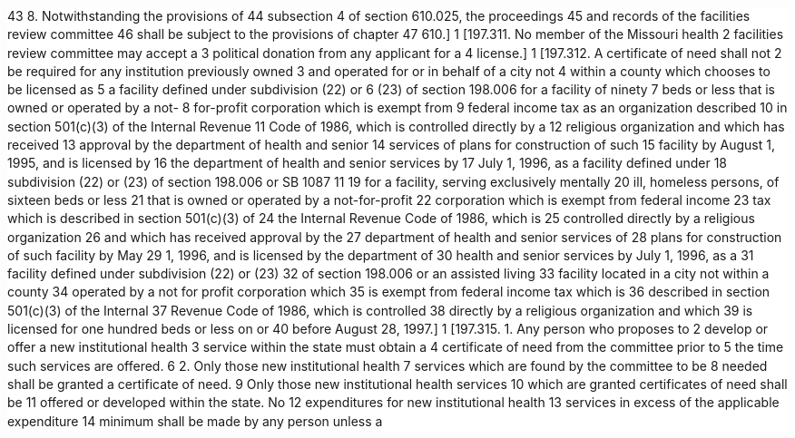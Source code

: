 43 8. Notwithstanding the provisions of
44 subsection 4 of section 610.025, the proceedings
45 and records of the facilities review committee
46 shall be subject to the provisions of chapter
47 610.]
1 [197.311. No member of the Missouri health
2 facilities review committee may accept a
3 political donation from any applicant for a
4 license.]
1 [197.312. A certificate of need shall not
2 be required for any institution previously owned
3 and operated for or in behalf of a city not
4 within a county which chooses to be licensed as
5 a facility defined under subdivision (22) or
6 (23) of section 198.006 for a facility of ninety
7 beds or less that is owned or operated by a not-
8 for-profit corporation which is exempt from
9 federal income tax as an organization described
10 in section 501(c)(3) of the Internal Revenue
11 Code of 1986, which is controlled directly by a
12 religious organization and which has received
13 approval by the department of health and senior
14 services of plans for construction of such
15 facility by August 1, 1995, and is licensed by
16 the department of health and senior services by
17 July 1, 1996, as a facility defined under
18 subdivision (22) or (23) of section 198.006 or
SB 1087 11
19 for a facility, serving exclusively mentally
20 ill, homeless persons, of sixteen beds or less
21 that is owned or operated by a not-for-profit
22 corporation which is exempt from federal income
23 tax which is described in section 501(c)(3) of
24 the Internal Revenue Code of 1986, which is
25 controlled directly by a religious organization
26 and which has received approval by the
27 department of health and senior services of
28 plans for construction of such facility by May
29 1, 1996, and is licensed by the department of
30 health and senior services by July 1, 1996, as a
31 facility defined under subdivision (22) or (23)
32 of section 198.006 or an assisted living
33 facility located in a city not within a county
34 operated by a not for profit corporation which
35 is exempt from federal income tax which is
36 described in section 501(c)(3) of the Internal
37 Revenue Code of 1986, which is controlled
38 directly by a religious organization and which
39 is licensed for one hundred beds or less on or
40 before August 28, 1997.]
1 [197.315. 1. Any person who proposes to
2 develop or offer a new institutional health
3 service within the state must obtain a
4 certificate of need from the committee prior to
5 the time such services are offered.
6 2. Only those new institutional health
7 services which are found by the committee to be
8 needed shall be granted a certificate of need.
9 Only those new institutional health services
10 which are granted certificates of need shall be
11 offered or developed within the state. No
12 expenditures for new institutional health
13 services in excess of the applicable expenditure
14 minimum shall be made by any person unless a